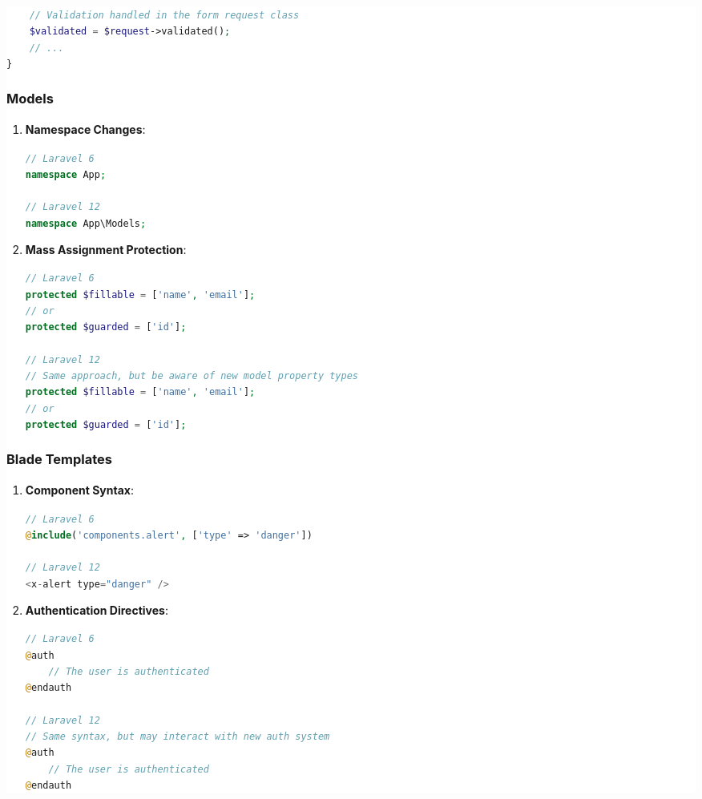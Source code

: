    ```php
       // Validation handled in the form request class
       $validated = $request->validated();
       // ...
   }
   ```

### Models

1. **Namespace Changes**:
   ```php
   // Laravel 6
   namespace App;
   
   // Laravel 12
   namespace App\Models;
   ```

2. **Mass Assignment Protection**:
   ```php
   // Laravel 6
   protected $fillable = ['name', 'email'];
   // or
   protected $guarded = ['id'];
   
   // Laravel 12
   // Same approach, but be aware of new model property types
   protected $fillable = ['name', 'email'];
   // or
   protected $guarded = ['id'];
   ```

### Blade Templates

1. **Component Syntax**:
   ```php
   // Laravel 6
   @include('components.alert', ['type' => 'danger'])
   
   // Laravel 12
   <x-alert type="danger" />
   ```

2. **Authentication Directives**:
   ```php
   // Laravel 6
   @auth
       // The user is authenticated
   @endauth
   
   // Laravel 12
   // Same syntax, but may interact with new auth system
   @auth
       // The user is authenticated
   @endauth
   ```

